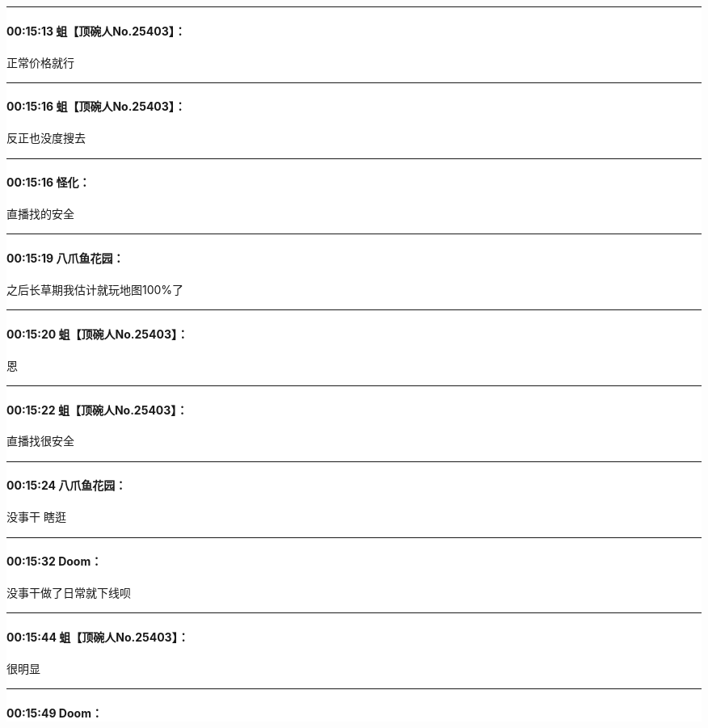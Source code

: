 *****

#### 00:15:13  蛆【顶碗人No.25403】：

正常价格就行

*****

#### 00:15:16  蛆【顶碗人No.25403】：

反正也没度搜去

*****

#### 00:15:16  怪化：

直播找的安全

*****

#### 00:15:19  八爪鱼花园：

之后长草期我估计就玩地图100%了

*****

#### 00:15:20  蛆【顶碗人No.25403】：

恩

*****

#### 00:15:22  蛆【顶碗人No.25403】：

直播找很安全

*****

#### 00:15:24  八爪鱼花园：

没事干 瞎逛

*****

#### 00:15:32  Doom：

没事干做了日常就下线呗

*****

#### 00:15:44  蛆【顶碗人No.25403】：

很明显

*****

#### 00:15:49  Doom：
